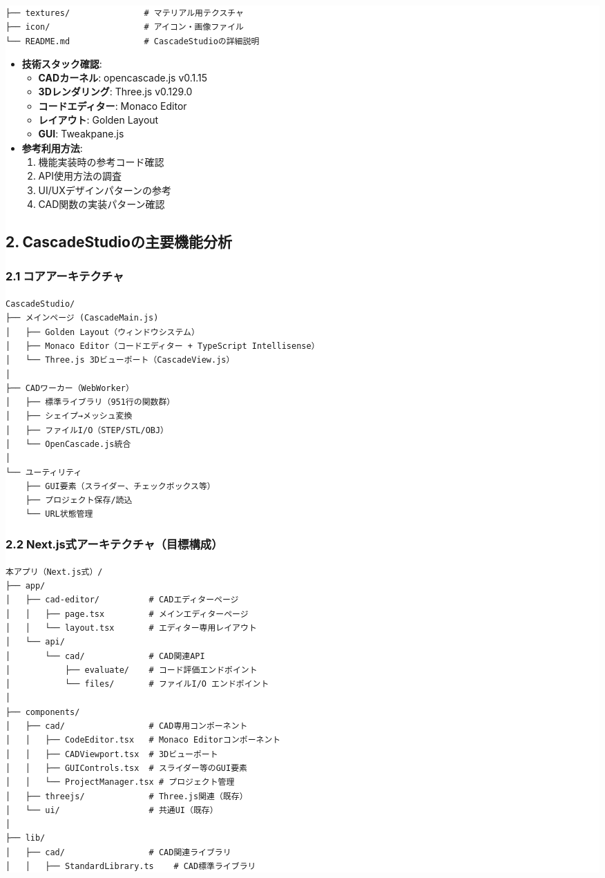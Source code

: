   ```
  ├── textures/               # マテリアル用テクスチャ
  ├── icon/                   # アイコン・画像ファイル
  └── README.md               # CascadeStudioの詳細説明
  ```
- **技術スタック確認**: 
  - **CADカーネル**: opencascade.js v0.1.15
  - **3Dレンダリング**: Three.js v0.129.0
  - **コードエディター**: Monaco Editor
  - **レイアウト**: Golden Layout
  - **GUI**: Tweakpane.js
- **参考利用方法**: 
  1. 機能実装時の参考コード確認
  2. API使用方法の調査
  3. UI/UXデザインパターンの参考
  4. CAD関数の実装パターン確認

## 2. CascadeStudioの主要機能分析

### 2.1 コアアーキテクチャ
```
CascadeStudio/
├── メインページ (CascadeMain.js)
│   ├── Golden Layout（ウィンドウシステム）
│   ├── Monaco Editor（コードエディター + TypeScript Intellisense）
│   └── Three.js 3Dビューポート（CascadeView.js）
│
├── CADワーカー（WebWorker）
│   ├── 標準ライブラリ（951行の関数群）
│   ├── シェイプ→メッシュ変換
│   ├── ファイルI/O（STEP/STL/OBJ）
│   └── OpenCascade.js統合
│
└── ユーティリティ
    ├── GUI要素（スライダー、チェックボックス等）
    ├── プロジェクト保存/読込
    └── URL状態管理
```

### 2.2 Next.js式アーキテクチャ（目標構成）
```
本アプリ（Next.js式）/
├── app/
│   ├── cad-editor/          # CADエディターページ
│   │   ├── page.tsx         # メインエディターページ
│   │   └── layout.tsx       # エディター専用レイアウト
│   └── api/
│       └── cad/             # CAD関連API
│           ├── evaluate/    # コード評価エンドポイント
│           └── files/       # ファイルI/O エンドポイント
│
├── components/
│   ├── cad/                 # CAD専用コンポーネント
│   │   ├── CodeEditor.tsx   # Monaco Editorコンポーネント
│   │   ├── CADViewport.tsx  # 3Dビューポート
│   │   ├── GUIControls.tsx  # スライダー等のGUI要素
│   │   └── ProjectManager.tsx # プロジェクト管理
│   ├── threejs/             # Three.js関連（既存）
│   └── ui/                  # 共通UI（既存）
│
├── lib/
│   ├── cad/                 # CAD関連ライブラリ
│   │   ├── StandardLibrary.ts    # CAD標準ライブラリ
```